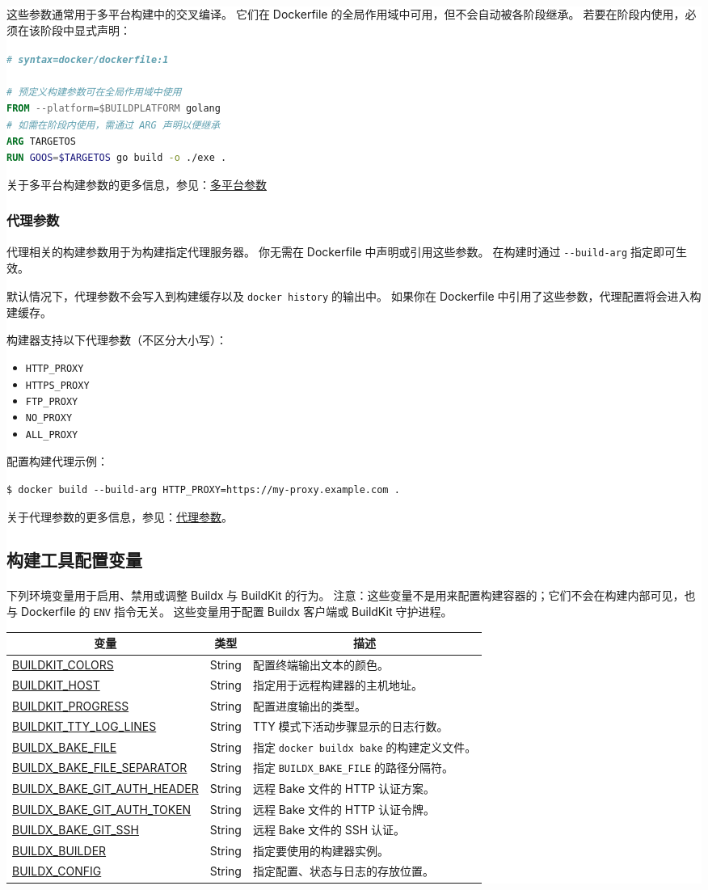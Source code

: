 这些参数通常用于多平台构建中的交叉编译。
它们在 Dockerfile 的全局作用域中可用，但不会自动被各阶段继承。
若要在阶段内使用，必须在该阶段中显式声明：

```dockerfile
# syntax=docker/dockerfile:1

# 预定义构建参数可在全局作用域中使用
FROM --platform=$BUILDPLATFORM golang
# 如需在阶段内使用，需通过 ARG 声明以便继承
ARG TARGETOS
RUN GOOS=$TARGETOS go build -o ./exe .
```

关于多平台构建参数的更多信息，参见：[多平台参数](/reference/dockerfile.md#automatic-platform-args-in-the-global-scope)

### 代理参数

代理相关的构建参数用于为构建指定代理服务器。
你无需在 Dockerfile 中声明或引用这些参数。
在构建时通过 `--build-arg` 指定即可生效。

默认情况下，代理参数不会写入到构建缓存以及 `docker history` 的输出中。
如果你在 Dockerfile 中引用了这些参数，代理配置将会进入构建缓存。

构建器支持以下代理参数（不区分大小写）：

- `HTTP_PROXY`
- `HTTPS_PROXY`
- `FTP_PROXY`
- `NO_PROXY`
- `ALL_PROXY`

配置构建代理示例：

```console
$ docker build --build-arg HTTP_PROXY=https://my-proxy.example.com .
```

关于代理参数的更多信息，参见：[代理参数](/reference/dockerfile.md#predefined-args)。

## 构建工具配置变量

下列环境变量用于启用、禁用或调整 Buildx 与 BuildKit 的行为。
注意：这些变量不是用来配置构建容器的；它们不会在构建内部可见，也与 Dockerfile 的 `ENV` 指令无关。
这些变量用于配置 Buildx 客户端或 BuildKit 守护进程。

| 变量                                                                         | 类型              | 描述                                                             |
|-----------------------------------------------------------------------------|-------------------|------------------------------------------------------------------|
| [BUILDKIT_COLORS](#buildkit_colors)                                         | String            | 配置终端输出文本的颜色。                                         |
| [BUILDKIT_HOST](#buildkit_host)                                             | String            | 指定用于远程构建器的主机地址。                                   |
| [BUILDKIT_PROGRESS](#buildkit_progress)                                     | String            | 配置进度输出的类型。                                             |
| [BUILDKIT_TTY_LOG_LINES](#buildkit_tty_log_lines)                           | String            | TTY 模式下活动步骤显示的日志行数。                               |
| [BUILDX_BAKE_FILE](#buildx_bake_file)                                       | String            | 指定 `docker buildx bake` 的构建定义文件。                       |
| [BUILDX_BAKE_FILE_SEPARATOR](#buildx_bake_file_separator)                   | String            | 指定 `BUILDX_BAKE_FILE` 的路径分隔符。                           |
| [BUILDX_BAKE_GIT_AUTH_HEADER](#buildx_bake_git_auth_header)                 | String            | 远程 Bake 文件的 HTTP 认证方案。                                 |
| [BUILDX_BAKE_GIT_AUTH_TOKEN](#buildx_bake_git_auth_token)                   | String            | 远程 Bake 文件的 HTTP 认证令牌。                                 |
| [BUILDX_BAKE_GIT_SSH](#buildx_bake_git_ssh)                                 | String            | 远程 Bake 文件的 SSH 认证。                                      |
| [BUILDX_BUILDER](#buildx_builder)                                           | String            | 指定要使用的构建器实例。                                         |
| [BUILDX_CONFIG](#buildx_config)                                             | String            | 指定配置、状态与日志的存放位置。                                 |